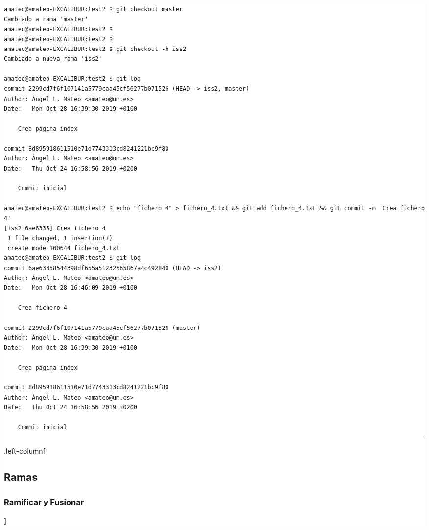 ```
amateo@amateo-EXCALIBUR:test2 $ git checkout master
Cambiado a rama 'master'
amateo@amateo-EXCALIBUR:test2 $
amateo@amateo-EXCALIBUR:test2 $
amateo@amateo-EXCALIBUR:test2 $ git checkout -b iss2
Cambiado a nueva rama 'iss2'

amateo@amateo-EXCALIBUR:test2 $ git log
commit 2299cd7f6f107141a5779caa45cf56277b071526 (HEAD -> iss2, master)
Author: Ángel L. Mateo <amateo@um.es>
Date:   Mon Oct 28 16:39:30 2019 +0100

    Crea página índex

commit 8d895918611510e71d7743313cd8241221bc9f80
Author: Ángel L. Mateo <amateo@um.es>
Date:   Thu Oct 24 16:58:56 2019 +0200

    Commit inicial

amateo@amateo-EXCALIBUR:test2 $ echo "fichero 4" > fichero_4.txt && git add fichero_4.txt && git commit -m 'Crea fichero 4' 
[iss2 6ae6335] Crea fichero 4
 1 file changed, 1 insertion(+)
 create mode 100644 fichero_4.txt
amateo@amateo-EXCALIBUR:test2 $ git log
commit 6ae63358544398df655a51232565867a4c492840 (HEAD -> iss2)
Author: Ángel L. Mateo <amateo@um.es>
Date:   Mon Oct 28 16:46:09 2019 +0100

    Crea fichero 4

commit 2299cd7f6f107141a5779caa45cf56277b071526 (master)
Author: Ángel L. Mateo <amateo@um.es>
Date:   Mon Oct 28 16:39:30 2019 +0100

    Crea página índex

commit 8d895918611510e71d7743313cd8241221bc9f80
Author: Ángel L. Mateo <amateo@um.es>
Date:   Thu Oct 24 16:58:56 2019 +0200

    Commit inicial
```

---

.left-column[
## Ramas
### Ramificar y Fusionar
]
